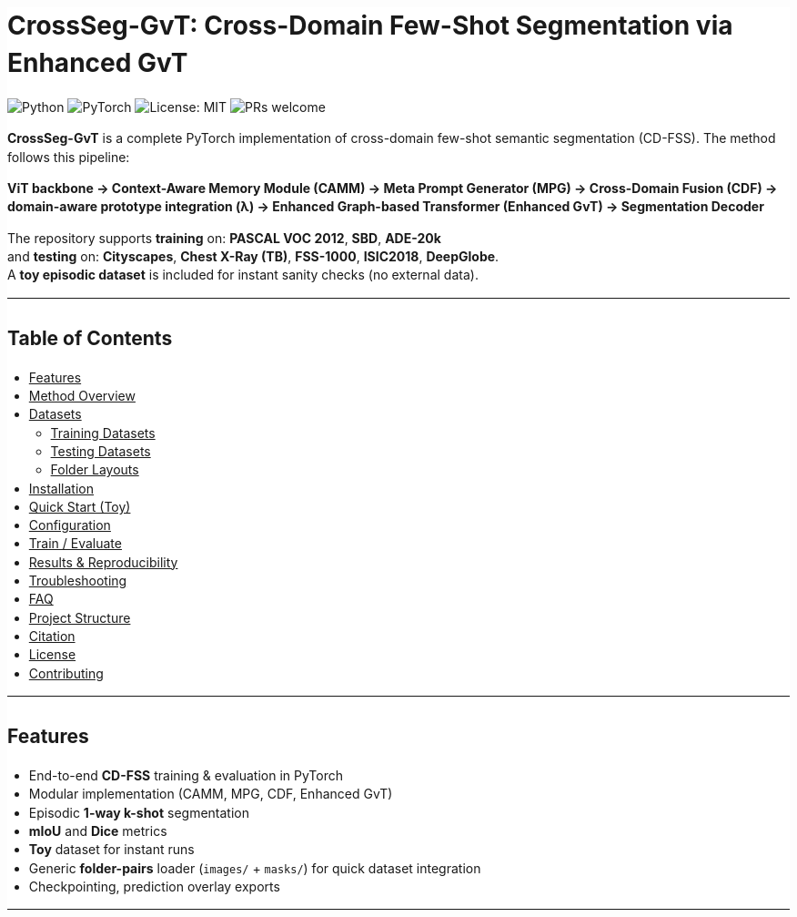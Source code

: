 # CrossSeg-GvT: Cross-Domain Few-Shot Segmentation via Enhanced GvT

![Python](https://img.shields.io/badge/python-3.9%2B-blue)
![PyTorch](https://img.shields.io/badge/PyTorch-2.0%2B-ee4c2c)
![License: MIT](https://img.shields.io/badge/License-MIT-green)
![PRs welcome](https://img.shields.io/badge/PRs-welcome-brightgreen)

**CrossSeg-GvT** is a complete PyTorch implementation of cross-domain few-shot semantic segmentation (CD-FSS). The method follows this pipeline:

**ViT backbone → Context-Aware Memory Module (CAMM) → Meta Prompt Generator (MPG) → Cross-Domain Fusion (CDF) → domain-aware prototype integration (λ) → Enhanced Graph-based Transformer (Enhanced GvT) → Segmentation Decoder**

The repository supports **training** on: **PASCAL VOC 2012**, **SBD**, **ADE-20k**  
and **testing** on: **Cityscapes**, **Chest X-Ray (TB)**, **FSS-1000**, **ISIC2018**, **DeepGlobe**.  
A **toy episodic dataset** is included for instant sanity checks (no external data).

---

## Table of Contents
- [Features](#features)
- [Method Overview](#method-overview)
- [Datasets](#datasets)
  - [Training Datasets](#training-datasets)
  - [Testing Datasets](#testing-datasets)
  - [Folder Layouts](#folder-layouts)
- [Installation](#installation)
- [Quick Start (Toy)](#quick-start-toy)
- [Configuration](#configuration)
- [Train / Evaluate](#train--evaluate)
- [Results & Reproducibility](#results--reproducibility)
- [Troubleshooting](#troubleshooting)
- [FAQ](#faq)
- [Project Structure](#project-structure)
- [Citation](#citation)
- [License](#license)
- [Contributing](#contributing)

---

## Features
- End-to-end **CD-FSS** training & evaluation in PyTorch
- Modular implementation (CAMM, MPG, CDF, Enhanced GvT)
- Episodic **1-way k-shot** segmentation
- **mIoU** and **Dice** metrics
- **Toy** dataset for instant runs
- Generic **folder-pairs** loader (`images/` + `masks/`) for quick dataset integration
- Checkpointing, prediction overlay exports

---